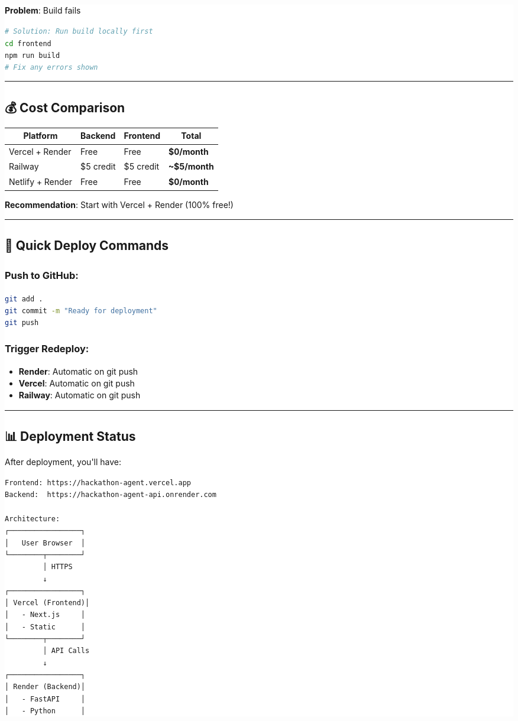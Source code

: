 **Problem**: Build fails
```bash
# Solution: Run build locally first
cd frontend
npm run build
# Fix any errors shown
```

---

## 💰 **Cost Comparison**

| Platform | Backend | Frontend | Total |
|----------|---------|----------|-------|
| Vercel + Render | Free | Free | **$0/month** |
| Railway | $5 credit | $5 credit | **~$5/month** |
| Netlify + Render | Free | Free | **$0/month** |

**Recommendation**: Start with Vercel + Render (100% free!)

---

## 🚀 **Quick Deploy Commands**

### Push to GitHub:
```bash
git add .
git commit -m "Ready for deployment"
git push
```

### Trigger Redeploy:
- **Render**: Automatic on git push
- **Vercel**: Automatic on git push
- **Railway**: Automatic on git push

---

## 📊 **Deployment Status**

After deployment, you'll have:

```
Frontend: https://hackathon-agent.vercel.app
Backend:  https://hackathon-agent-api.onrender.com

Architecture:
┌─────────────────┐
│   User Browser  │
└────────┬────────┘
         │ HTTPS
         ↓
┌─────────────────┐
│ Vercel (Frontend)│
│   - Next.js     │
│   - Static      │
└────────┬────────┘
         │ API Calls
         ↓
┌─────────────────┐
│ Render (Backend)│
│   - FastAPI     │
│   - Python      │
```
